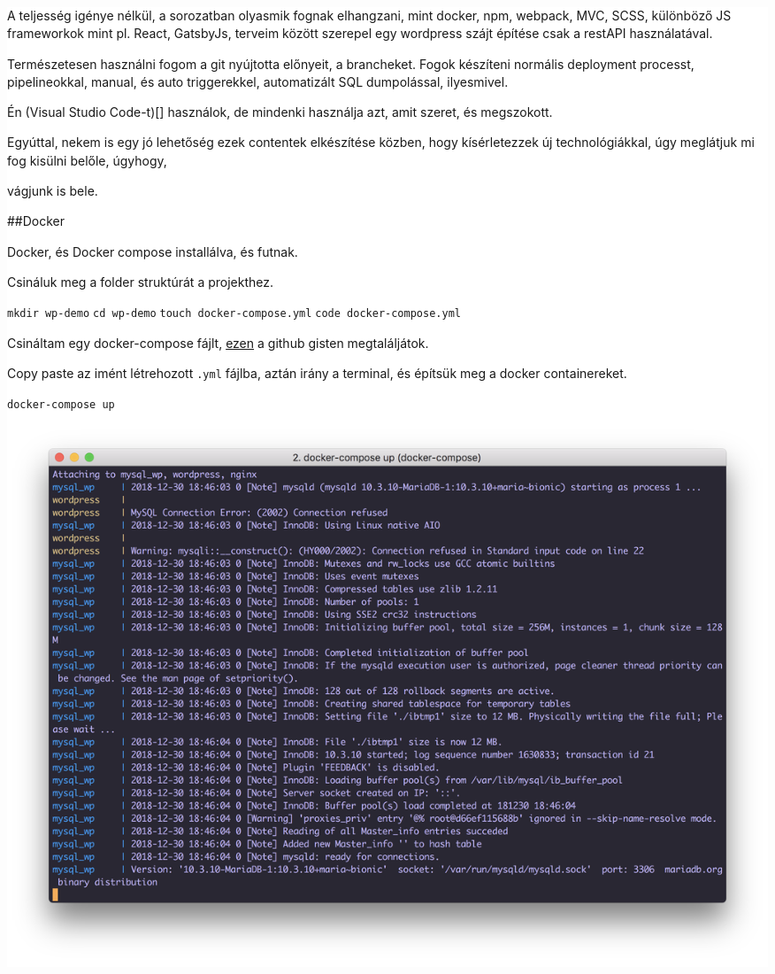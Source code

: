 A teljesség igénye nélkül, a sorozatban olyasmik fognak elhangzani, mint docker, npm, webpack, MVC, SCSS, különböző JS frameworkok mint pl. React, GatsbyJs, terveim között szerepel egy wordpress szájt építése csak a restAPI használatával.

Természetesen használni fogom a git nyújtotta előnyeit, a brancheket. Fogok készíteni normális deployment processt, pipelineokkal, manual, és auto triggerekkel, automatizált SQL dumpolással, ilyesmivel. 

Én (Visual Studio Code-t)[] használok, de mindenki használja azt, amit szeret, és megszokott. 

Egyúttal, nekem is egy jó lehetőség ezek contentek elkészítése közben, hogy kísérletezzek új technológiákkal, úgy meglátjuk mi fog kisülni belőle, úgyhogy,

vágjunk is bele. 

##Docker 

Docker, és Docker compose installálva, és futnak. 

Csináluk meg a folder struktúrát a projekthez. 


`mkdir wp-demo`
`cd wp-demo`
`touch docker-compose.yml`
`code docker-compose.yml`

Csináltam egy docker-compose fájlt, [ezen](https://gist.github.com/zilahir/2582c1490c54e2d41a1c0754a54ce7d8) a github gisten megtaláljátok. 

Copy paste az imént létrehozott `.yml` fájlba, aztán irány a terminal, és építsük meg a docker containereket. 

`docker-compose up`

![Docker](./images/terminal_docker.png)
